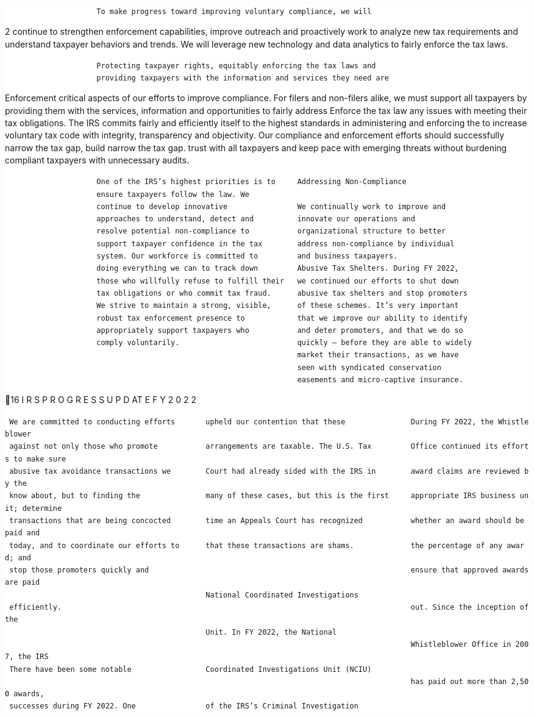 
                         To make progress toward improving voluntary compliance, we will




2
                         continue to strengthen enforcement capabilities, improve outreach
                         and proactively work to analyze new tax requirements and
                         understand taxpayer behaviors and trends. We will leverage new
                         technology and data analytics to fairly enforce the tax laws.

                         Protecting taxpayer rights, equitably enforcing the tax laws and
                         providing taxpayers with the information and services they need are

Enforcement              critical aspects of our efforts to improve compliance. For filers and
                         non-filers alike, we must support all taxpayers by providing them
                         with the services, information and opportunities to fairly address
Enforce the tax law      any issues with meeting their tax obligations. The IRS commits
fairly and efficiently   itself to the highest standards in administering and enforcing the
to increase voluntary    tax code with integrity, transparency and objectivity. Our
compliance and           enforcement efforts should successfully narrow the tax gap, build
narrow the tax gap.      trust with all taxpayers and keep pace with emerging threats
                         without burdening compliant taxpayers with unnecessary audits.


                         One of the IRS’s highest priorities is to     Addressing Non-Compliance
                         ensure taxpayers follow the law. We
                         continue to develop innovative                We continually work to improve and
                         approaches to understand, detect and          innovate our operations and
                         resolve potential non-compliance to           organizational structure to better
                         support taxpayer confidence in the tax        address non-compliance by individual
                         system. Our workforce is committed to         and business taxpayers.
                         doing everything we can to track down         Abusive Tax Shelters. During FY 2022,
                         those who willfully refuse to fulfill their   we continued our efforts to shut down
                         tax obligations or who commit tax fraud.      abusive tax shelters and stop promoters
                         We strive to maintain a strong, visible,      of these schemes. It’s very important
                         robust tax enforcement presence to            that we improve our ability to identify
                         appropriately support taxpayers who           and deter promoters, and that we do so
                         comply voluntarily.                           quickly – before they are able to widely
                                                                       market their transactions, as we have
                                                                       seen with syndicated conservation
                                                                       easements and micro-captive insurance.
16        I R S P R O G R E S S U P D AT E F Y 2 0 2 2



     We are committed to conducting efforts       upheld our contention that these               During FY 2022, the Whistleblower
     against not only those who promote           arrangements are taxable. The U.S. Tax         Office continued its efforts to make sure
     abusive tax avoidance transactions we        Court had already sided with the IRS in        award claims are reviewed by the
     know about, but to finding the               many of these cases, but this is the first     appropriate IRS business unit; determine
     transactions that are being concocted        time an Appeals Court has recognized           whether an award should be paid and
     today, and to coordinate our efforts to      that these transactions are shams.             the percentage of any award; and
     stop those promoters quickly and                                                            ensure that approved awards are paid
                                                  National Coordinated Investigations
     efficiently.                                                                                out. Since the inception of the
                                                  Unit. In FY 2022, the National
                                                                                                 Whistleblower Office in 2007, the IRS
     There have been some notable                 Coordinated Investigations Unit (NCIU)
                                                                                                 has paid out more than 2,500 awards,
     successes during FY 2022. One                of the IRS’s Criminal Investigation